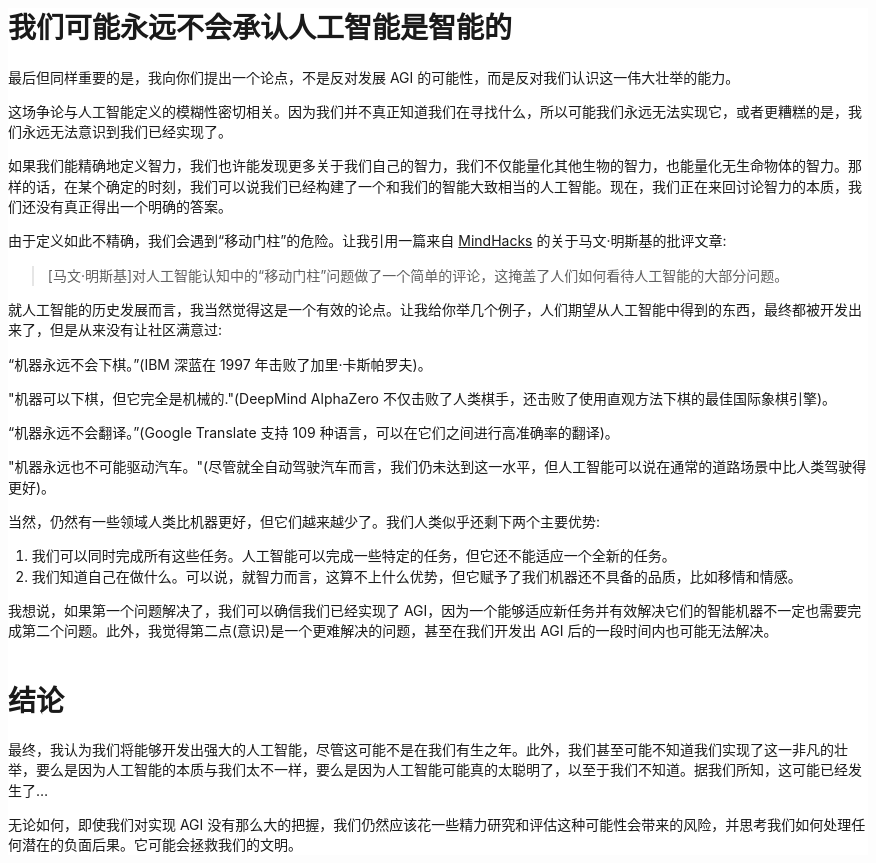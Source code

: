 # 我们可能永远不会承认人工智能是智能的

最后但同样重要的是，我向你们提出一个论点，不是反对发展 AGI 的可能性，而是反对我们认识这一伟大壮举的能力。

这场争论与人工智能定义的模糊性密切相关。因为我们并不真正知道我们在寻找什么，所以可能我们永远无法实现它，或者更糟糕的是，我们永远无法意识到我们已经实现了。

如果我们能精确地定义智力，我们也许能发现更多关于我们自己的智力，我们不仅能量化其他生物的智力，也能量化无生命物体的智力。那样的话，在某个确定的时刻，我们可以说我们已经构建了一个和我们的智能大致相当的人工智能。现在，我们正在来回讨论智力的本质，我们还没有真正得出一个明确的答案。

由于定义如此不精确，我们会遇到“移动门柱”的危险。让我引用一篇来自 [MindHacks](https://mindhacks.com/2005/06/15/minsky-slams-modern-ai/) 的关于马文·明斯基的批评文章:

> [马文·明斯基]对人工智能认知中的“移动门柱”问题做了一个简单的评论，这掩盖了人们如何看待人工智能的大部分问题。

就人工智能的历史发展而言，我当然觉得这是一个有效的论点。让我给你举几个例子，人们期望从人工智能中得到的东西，最终都被开发出来了，但是从来没有让社区满意过:

“机器永远不会下棋。”(IBM 深蓝在 1997 年击败了加里·卡斯帕罗夫)。

"机器可以下棋，但它完全是机械的."(DeepMind AlphaZero 不仅击败了人类棋手，还击败了使用直观方法下棋的最佳国际象棋引擎)。

“机器永远不会翻译。”(Google Translate 支持 109 种语言，可以在它们之间进行高准确率的翻译)。

"机器永远也不可能驱动汽车。"(尽管就全自动驾驶汽车而言，我们仍未达到这一水平，但人工智能可以说在通常的道路场景中比人类驾驶得更好)。

当然，仍然有一些领域人类比机器更好，但它们越来越少了。我们人类似乎还剩下两个主要优势:

1.  我们可以同时完成所有这些任务。人工智能可以完成一些特定的任务，但它还不能适应一个全新的任务。
2.  我们知道自己在做什么。可以说，就智力而言，这算不上什么优势，但它赋予了我们机器还不具备的品质，比如移情和情感。

我想说，如果第一个问题解决了，我们可以确信我们已经实现了 AGI，因为一个能够适应新任务并有效解决它们的智能机器不一定也需要完成第二个问题。此外，我觉得第二点(意识)是一个更难解决的问题，甚至在我们开发出 AGI 后的一段时间内也可能无法解决。

# 结论

最终，我认为我们将能够开发出强大的人工智能，尽管这可能不是在我们有生之年。此外，我们甚至可能不知道我们实现了这一非凡的壮举，要么是因为人工智能的本质与我们太不一样，要么是因为人工智能可能真的太聪明了，以至于我们不知道。据我们所知，这可能已经发生了…

无论如何，即使我们对实现 AGI 没有那么大的把握，我们仍然应该花一些精力研究和评估这种可能性会带来的风险，并思考我们如何处理任何潜在的负面后果。它可能会拯救我们的文明。